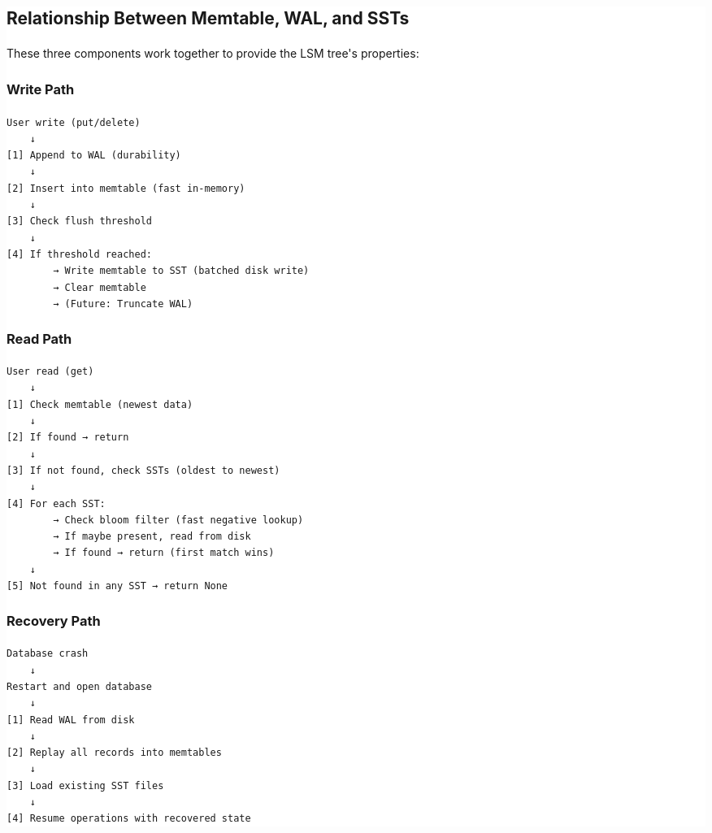## Relationship Between Memtable, WAL, and SSTs

These three components work together to provide the LSM tree's properties:

### Write Path

```
User write (put/delete)
    ↓
[1] Append to WAL (durability)
    ↓
[2] Insert into memtable (fast in-memory)
    ↓
[3] Check flush threshold
    ↓
[4] If threshold reached:
        → Write memtable to SST (batched disk write)
        → Clear memtable
        → (Future: Truncate WAL)
```

### Read Path

```
User read (get)
    ↓
[1] Check memtable (newest data)
    ↓
[2] If found → return
    ↓
[3] If not found, check SSTs (oldest to newest)
    ↓
[4] For each SST:
        → Check bloom filter (fast negative lookup)
        → If maybe present, read from disk
        → If found → return (first match wins)
    ↓
[5] Not found in any SST → return None
```

### Recovery Path

```
Database crash
    ↓
Restart and open database
    ↓
[1] Read WAL from disk
    ↓
[2] Replay all records into memtables
    ↓
[3] Load existing SST files
    ↓
[4] Resume operations with recovered state
```
